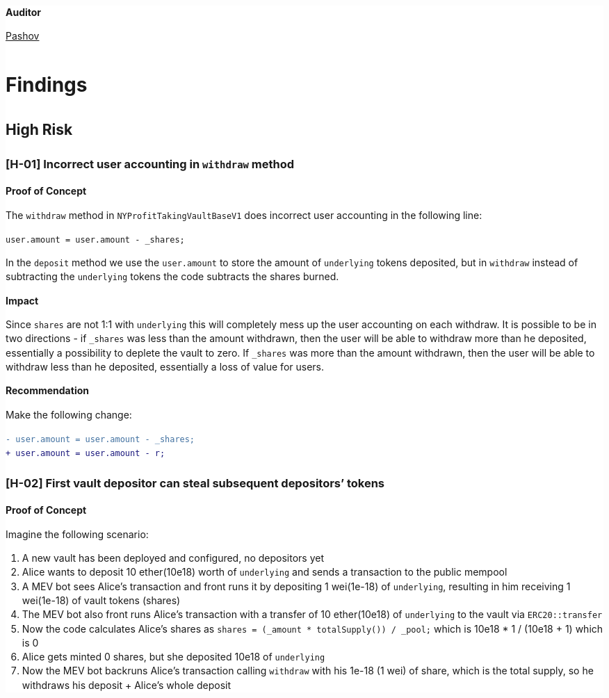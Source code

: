 **Auditor**

[Pashov](https://twitter.com/pashovkrum)

# Findings

## High Risk

### [H-01] Incorrect user accounting in `withdraw` method

**Proof of Concept**

The `withdraw` method in `NYProfitTakingVaultBaseV1` does incorrect user accounting in the following line:

```solidity
user.amount = user.amount - _shares;
```

In the `deposit` method we use the `user.amount` to store the amount of `underlying` tokens deposited, but in `withdraw` instead of subtracting the `underlying` tokens the code subtracts the shares burned.

**Impact**

Since `shares` are not 1:1 with `underlying` this will completely mess up the user accounting on each withdraw. It is possible to be in two directions - if `_shares` was less than the amount withdrawn, then the user will be able to withdraw more than he deposited, essentially a possibility to deplete the vault to zero. If `_shares` was more than the amount withdrawn, then the user will be able to withdraw less than he deposited, essentially a loss of value for users.

**Recommendation**

Make the following change:

```diff
- user.amount = user.amount - _shares;
+ user.amount = user.amount - r;
```

### [H-02] First vault depositor can steal subsequent depositors’ tokens

**Proof of Concept**

Imagine the following scenario:

1. A new vault has been deployed and configured, no depositors yet
2. Alice wants to deposit 10 ether(10e18) worth of `underlying` and sends a transaction to the public mempool
3. A MEV bot sees Alice’s transaction and front runs it by depositing 1 wei(1e-18) of `underlying`, resulting in him receiving 1 wei(1e-18) of vault tokens (shares)
4. The MEV bot also front runs Alice’s transaction with a transfer of 10 ether(10e18) of `underlying` to the vault via `ERC20::transfer`
5. Now the code calculates Alice’s shares as `shares = (_amount * totalSupply()) / _pool;` which is 10e18 \* 1 / (10e18 + 1) which is 0
6. Alice gets minted 0 shares, but she deposited 10e18 of `underlying`
7. Now the MEV bot backruns Alice’s transaction calling `withdraw` with his 1e-18 (1 wei) of share, which is the total supply, so he withdraws his deposit + Alice’s whole deposit
